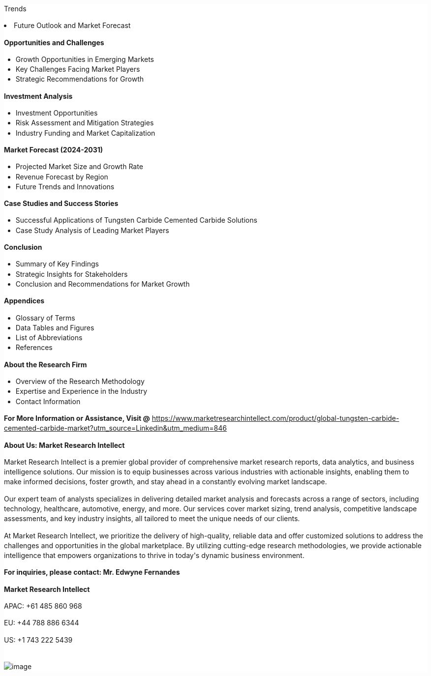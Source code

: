 Trends</li><li>Future Outlook and Market Forecast</li></ul><p><strong>Opportunities and Challenges</strong></p><ul><li>Growth Opportunities in Emerging Markets</li><li>Key Challenges Facing Market Players</li><li>Strategic Recommendations for Growth</li></ul><p><strong>Investment Analysis</strong></p><ul><li>Investment Opportunities</li><li>Risk Assessment and Mitigation Strategies</li><li>Industry Funding and Market Capitalization</li></ul><p><strong>Market Forecast (2024-2031)</strong></p><ul><li>Projected Market Size and Growth Rate</li><li>Revenue Forecast by Region</li><li>Future Trends and Innovations</li></ul><p><strong>Case Studies and Success Stories</strong></p><ul><li>Successful Applications of Tungsten Carbide Cemented Carbide Solutions</li><li>Case Study Analysis of Leading Market Players</li></ul><p><strong>Conclusion</strong></p><ul><li>Summary of Key Findings</li><li>Strategic Insights for Stakeholders</li><li>Conclusion and Recommendations for Market Growth</li></ul><p><strong>Appendices</strong></p><ul><li>Glossary of Terms</li><li>Data Tables and Figures</li><li>List of Abbreviations</li><li>References</li></ul><p><strong>About the Research Firm</strong></p><ul><li>Overview of the Research Methodology</li><li>Expertise and Experience in the Industry</li><li>Contact Information</li></ul></div><div class="article-main__content" data-test-id="publishing-text-block"><p><span class="font-[700]"><strong>For More Information or Assistance, Visit @</strong>&nbsp;<a href="https://www.marketresearchintellect.com/product/global-tungsten-carbide-cemented-carbide-market?utm_source=Linkedin&utm_medium=846">https://www.marketresearchintellect.com/product/global-tungsten-carbide-cemented-carbide-market?utm_source=Linkedin&utm_medium=846</a></span></p><p><strong>About Us: Market Research Intellect</strong></p><p>Market Research Intellect is a premier global provider of comprehensive market research reports, data analytics, and business intelligence solutions. Our mission is to equip businesses across various industries with actionable insights, enabling them to make informed decisions, foster growth, and stay ahead in a constantly evolving market landscape.</p><p>Our expert team of analysts specializes in delivering detailed market analysis and forecasts across a range of sectors, including technology, healthcare, automotive, energy, and more. Our services cover market sizing, trend analysis, competitive landscape assessments, and key industry insights, all tailored to meet the unique needs of our clients.</p><p>At Market Research Intellect, we prioritize the delivery of high-quality, reliable data and offer customized solutions to address the challenges and opportunities in the global marketplace. By utilizing cutting-edge research methodologies, we provide actionable intelligence that empowers organizations to thrive in today's dynamic business environment.</p><p><strong>For inquiries, please contact: Mr. Edwyne Fernandes</strong></p><p><strong>Market Research Intellect</strong></p><p>APAC: +61 485 860 968</p><p>EU: +44 788 886 6344</p><p>US: +1 743 222 5439</p></div><div class="article-main__content" data-test-id="publishing-text-block">&nbsp;</div>
![image](https://github.com/user-attachments/assets/238a2e5b-6519-4cc7-a539-cb1870c1f614)
